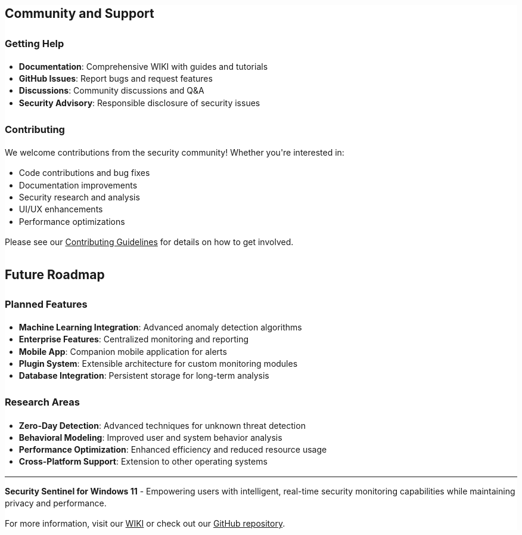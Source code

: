 ## Community and Support

### Getting Help
- **Documentation**: Comprehensive WIKI with guides and tutorials
- **GitHub Issues**: Report bugs and request features
- **Discussions**: Community discussions and Q&A
- **Security Advisory**: Responsible disclosure of security issues

### Contributing
We welcome contributions from the security community! Whether you're interested in:
- Code contributions and bug fixes
- Documentation improvements
- Security research and analysis
- UI/UX enhancements
- Performance optimizations

Please see our [Contributing Guidelines](CONTRIBUTING.md) for details on how to get involved.

## Future Roadmap

### Planned Features
- **Machine Learning Integration**: Advanced anomaly detection algorithms
- **Enterprise Features**: Centralized monitoring and reporting
- **Mobile App**: Companion mobile application for alerts
- **Plugin System**: Extensible architecture for custom monitoring modules
- **Database Integration**: Persistent storage for long-term analysis

### Research Areas
- **Zero-Day Detection**: Advanced techniques for unknown threat detection
- **Behavioral Modeling**: Improved user and system behavior analysis
- **Performance Optimization**: Enhanced efficiency and reduced resource usage
- **Cross-Platform Support**: Extension to other operating systems

---

**Security Sentinel for Windows 11** - Empowering users with intelligent, real-time security monitoring capabilities while maintaining privacy and performance.

For more information, visit our [WIKI](wiki/Home.md) or check out our [GitHub repository](https://github.com/GizzZmo/security-sentinel-for-windows-11).